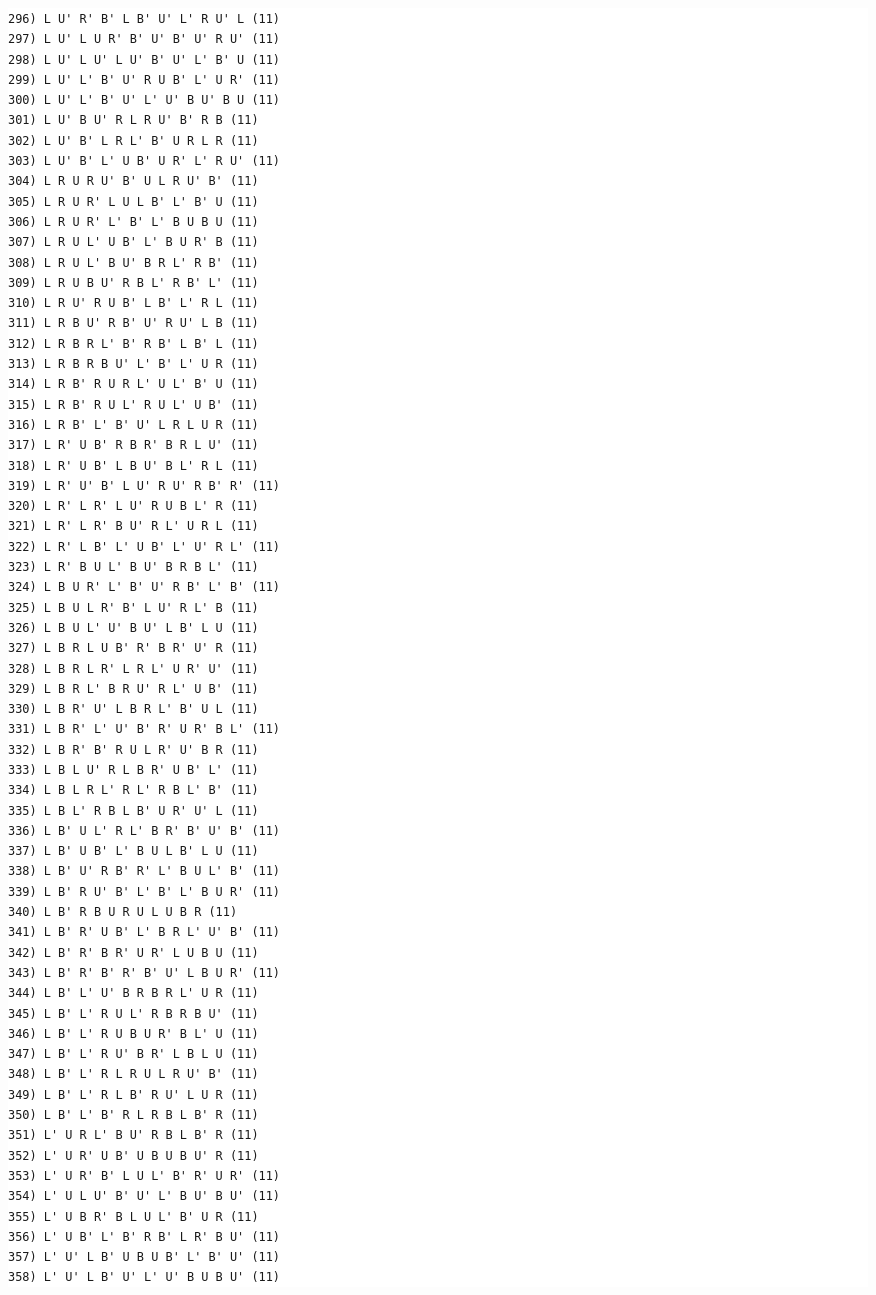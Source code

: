 ```
296) L U' R' B' L B' U' L' R U' L (11)
297) L U' L U R' B' U' B' U' R U' (11)
298) L U' L U' L U' B' U' L' B' U (11)
299) L U' L' B' U' R U B' L' U R' (11)
300) L U' L' B' U' L' U' B U' B U (11)
301) L U' B U' R L R U' B' R B (11)
302) L U' B' L R L' B' U R L R (11)
303) L U' B' L' U B' U R' L' R U' (11)
304) L R U R U' B' U L R U' B' (11)
305) L R U R' L U L B' L' B' U (11)
306) L R U R' L' B' L' B U B U (11)
307) L R U L' U B' L' B U R' B (11)
308) L R U L' B U' B R L' R B' (11)
309) L R U B U' R B L' R B' L' (11)
310) L R U' R U B' L B' L' R L (11)
311) L R B U' R B' U' R U' L B (11)
312) L R B R L' B' R B' L B' L (11)
313) L R B R B U' L' B' L' U R (11)
314) L R B' R U R L' U L' B' U (11)
315) L R B' R U L' R U L' U B' (11)
316) L R B' L' B' U' L R L U R (11)
317) L R' U B' R B R' B R L U' (11)
318) L R' U B' L B U' B L' R L (11)
319) L R' U' B' L U' R U' R B' R' (11)
320) L R' L R' L U' R U B L' R (11)
321) L R' L R' B U' R L' U R L (11)
322) L R' L B' L' U B' L' U' R L' (11)
323) L R' B U L' B U' B R B L' (11)
324) L B U R' L' B' U' R B' L' B' (11)
325) L B U L R' B' L U' R L' B (11)
326) L B U L' U' B U' L B' L U (11)
327) L B R L U B' R' B R' U' R (11)
328) L B R L R' L R L' U R' U' (11)
329) L B R L' B R U' R L' U B' (11)
330) L B R' U' L B R L' B' U L (11)
331) L B R' L' U' B' R' U R' B L' (11)
332) L B R' B' R U L R' U' B R (11)
333) L B L U' R L B R' U B' L' (11)
334) L B L R L' R L' R B L' B' (11)
335) L B L' R B L B' U R' U' L (11)
336) L B' U L' R L' B R' B' U' B' (11)
337) L B' U B' L' B U L B' L U (11)
338) L B' U' R B' R' L' B U L' B' (11)
339) L B' R U' B' L' B' L' B U R' (11)
340) L B' R B U R U L U B R (11)
341) L B' R' U B' L' B R L' U' B' (11)
342) L B' R' B R' U R' L U B U (11)
343) L B' R' B' R' B' U' L B U R' (11)
344) L B' L' U' B R B R L' U R (11)
345) L B' L' R U L' R B R B U' (11)
346) L B' L' R U B U R' B L' U (11)
347) L B' L' R U' B R' L B L U (11)
348) L B' L' R L R U L R U' B' (11)
349) L B' L' R L B' R U' L U R (11)
350) L B' L' B' R L R B L B' R (11)
351) L' U R L' B U' R B L B' R (11)
352) L' U R' U B' U B U B U' R (11)
353) L' U R' B' L U L' B' R' U R' (11)
354) L' U L U' B' U' L' B U' B U' (11)
355) L' U B R' B L U L' B' U R (11)
356) L' U B' L' B' R B' L R' B U' (11)
357) L' U' L B' U B U B' L' B' U' (11)
358) L' U' L B' U' L' U' B U B U' (11)
```
